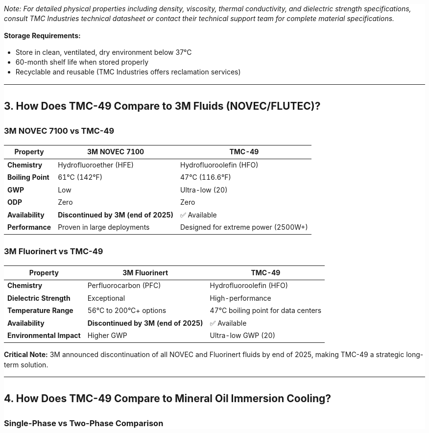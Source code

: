 _Note: For detailed physical properties including density, viscosity, thermal conductivity, and dielectric strength specifications, consult TMC Industries technical datasheet or contact their technical support team for complete material specifications._

**Storage Requirements:**

- Store in clean, ventilated, dry environment below 37°C
- 60-month shelf life when stored properly
- Recyclable and reusable (TMC Industries offers reclamation services)

---

## **3. How Does TMC-49 Compare to 3M Fluids (NOVEC/FLUTEC)?**

### **3M NOVEC 7100 vs TMC-49**

| Property          | 3M NOVEC 7100                        | TMC-49                              |
| ----------------- | ------------------------------------ | ----------------------------------- |
| **Chemistry**     | Hydrofluoroether (HFE)               | Hydrofluoroolefin (HFO)             |
| **Boiling Point** | 61°C (142°F)                         | 47°C (116.6°F)                      |
| **GWP**           | Low                                  | Ultra-low (20)                      |
| **ODP**           | Zero                                 | Zero                                |
| **Availability**  | **Discontinued by 3M (end of 2025)** | ✅ Available                        |
| **Performance**   | Proven in large deployments          | Designed for extreme power (2500W+) |

### **3M Fluorinert vs TMC-49**

| Property                 | 3M Fluorinert                        | TMC-49                              |
| ------------------------ | ------------------------------------ | ----------------------------------- |
| **Chemistry**            | Perfluorocarbon (PFC)                | Hydrofluoroolefin (HFO)             |
| **Dielectric Strength**  | Exceptional                          | High-performance                    |
| **Temperature Range**    | 56°C to 200°C+ options               | 47°C boiling point for data centers |
| **Availability**         | **Discontinued by 3M (end of 2025)** | ✅ Available                        |
| **Environmental Impact** | Higher GWP                           | Ultra-low GWP (20)                  |

**Critical Note:** 3M announced discontinuation of all NOVEC and Fluorinert fluids by end of 2025, making TMC-49 a strategic long-term solution.

---

## **4. How Does TMC-49 Compare to Mineral Oil Immersion Cooling?**

### **Single-Phase vs Two-Phase Comparison**
